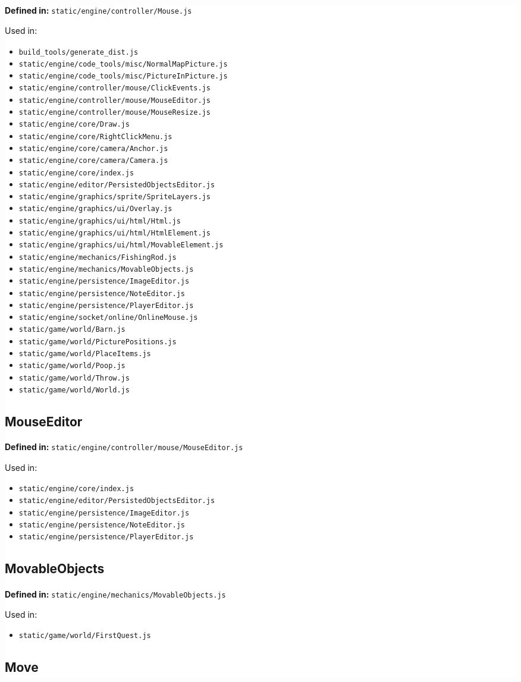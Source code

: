 **Defined in:** `static/engine/controller/Mouse.js`

Used in:
- `build_tools/generate_dist.js`
- `static/engine/code_tools/misc/NormalMapPicture.js`
- `static/engine/code_tools/misc/PictureInPicture.js`
- `static/engine/controller/mouse/ClickEvents.js`
- `static/engine/controller/mouse/MouseEditor.js`
- `static/engine/controller/mouse/MouseResize.js`
- `static/engine/core/Draw.js`
- `static/engine/core/RightClickMenu.js`
- `static/engine/core/camera/Anchor.js`
- `static/engine/core/camera/Camera.js`
- `static/engine/core/index.js`
- `static/engine/editor/PersistedObjectsEditor.js`
- `static/engine/graphics/sprite/SpriteLayers.js`
- `static/engine/graphics/ui/Overlay.js`
- `static/engine/graphics/ui/html/Html.js`
- `static/engine/graphics/ui/html/HtmlElement.js`
- `static/engine/graphics/ui/html/MovableElement.js`
- `static/engine/mechanics/FishingRod.js`
- `static/engine/mechanics/MovableObjects.js`
- `static/engine/persistence/ImageEditor.js`
- `static/engine/persistence/NoteEditor.js`
- `static/engine/persistence/PlayerEditor.js`
- `static/engine/socket/online/OnlineMouse.js`
- `static/game/world/Barn.js`
- `static/game/world/PicturePositions.js`
- `static/game/world/PlaceItems.js`
- `static/game/world/Poop.js`
- `static/game/world/Throw.js`
- `static/game/world/World.js`

## MouseEditor

**Defined in:** `static/engine/controller/mouse/MouseEditor.js`

Used in:
- `static/engine/core/index.js`
- `static/engine/editor/PersistedObjectsEditor.js`
- `static/engine/persistence/ImageEditor.js`
- `static/engine/persistence/NoteEditor.js`
- `static/engine/persistence/PlayerEditor.js`

## MovableObjects

**Defined in:** `static/engine/mechanics/MovableObjects.js`

Used in:
- `static/game/world/FirstQuest.js`

## Move
